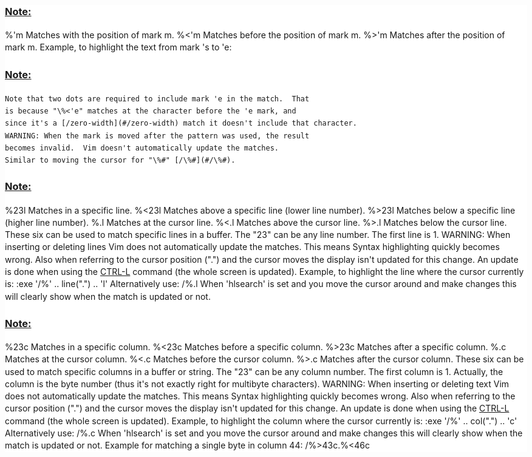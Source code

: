### <a id="/\%'m /\%<'m /\%>'m" class="section-title" href="#/\%'m /\%<'m /\%>'m">Note:</a>
\%'m	Matches with the position of mark m.
\%<'m	Matches before the position of mark m.
\%>'m	Matches after the position of mark m.
	Example, to highlight the text from mark 's to 'e:
### <a id="/.\%>'s.\%<'e.." class="section-title" href="#/.\%>'s.\%<'e..">Note:</a>
	Note that two dots are required to include mark 'e in the match.  That
	is because "\%<'e" matches at the character before the 'e mark, and
	since it's a [/zero-width](#/zero-width) match it doesn't include that character.
	WARNING: When the mark is moved after the pattern was used, the result
	becomes invalid.  Vim doesn't automatically update the matches.
	Similar to moving the cursor for "\%#" [/\%#](#/\%#).

### <a id="/\%l /\%>l /\%<l E951 E1204" class="section-title" href="#/\%l /\%>l /\%<l E951 E1204">Note:</a>
\%23l	Matches in a specific line.
\%<23l	Matches above a specific line (lower line number).
\%>23l	Matches below a specific line (higher line number).
\%.l	Matches at the cursor line.
\%<.l	Matches above the cursor line.
\%>.l	Matches below the cursor line.
	These six can be used to match specific lines in a buffer.  The "23"
	can be any line number.  The first line is 1.
	WARNING: When inserting or deleting lines Vim does not automatically
	update the matches.  This means Syntax highlighting quickly becomes
	wrong.  Also when referring to the cursor position (".") and
	the cursor moves the display isn't updated for this change.  An update
	is done when using the [CTRL-L](#CTRL-L) command (the whole screen is updated).
	Example, to highlight the line where the cursor currently is:
		:exe '/\%' .. line(".") .. 'l'
	Alternatively use:
		/\%.l
	When 'hlsearch' is set and you move the cursor around and make changes
	this will clearly show when the match is updated or not.

### <a id="/\%c /\%>c /\%<c" class="section-title" href="#/\%c /\%>c /\%<c">Note:</a>
\%23c	Matches in a specific column.
\%<23c	Matches before a specific column.
\%>23c	Matches after a specific column.
\%.c	Matches at the cursor column.
\%<.c	Matches before the cursor column.
\%>.c	Matches after the cursor column.
	These six can be used to match specific columns in a buffer or string.
	The "23" can be any column number.  The first column is 1.  Actually,
	the column is the byte number (thus it's not exactly right for
	multibyte characters).
	WARNING: When inserting or deleting text Vim does not automatically
	update the matches.  This means Syntax highlighting quickly becomes
	wrong.  Also when referring to the cursor position (".") and
	the cursor moves the display isn't updated for this change.  An update
	is done when using the [CTRL-L](#CTRL-L) command (the whole screen is updated).
	Example, to highlight the column where the cursor currently is:
		:exe '/\%' .. col(".") .. 'c'
	Alternatively use:
		/\%.c
	When 'hlsearch' is set and you move the cursor around and make changes
	this will clearly show when the match is updated or not.
	Example for matching a single byte in column 44:
		/\%>43c.\%<46c